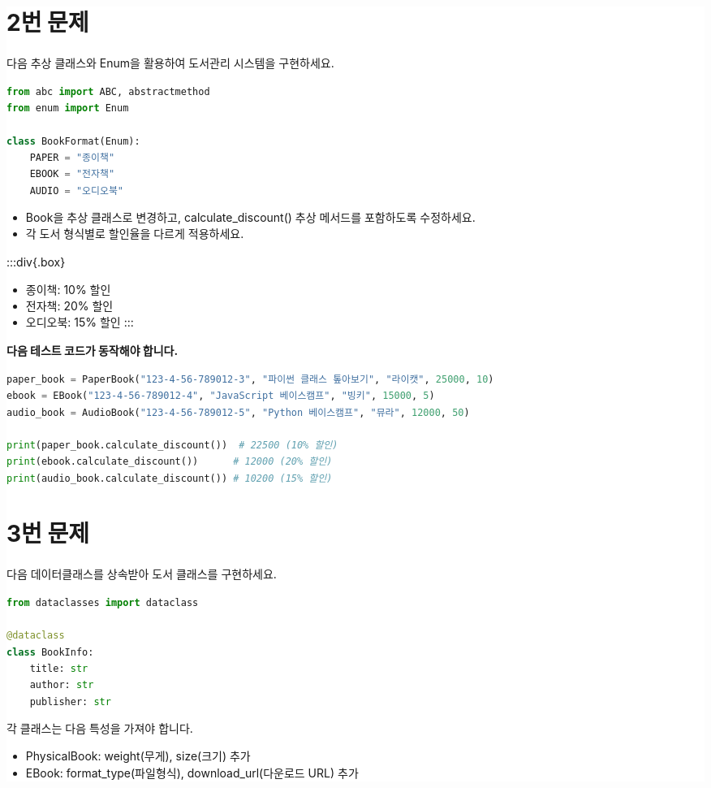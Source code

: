 # 2번 문제

다음 추상 클래스와 Enum을 활용하여 도서관리 시스템을 구현하세요.
```python
from abc import ABC, abstractmethod
from enum import Enum

class BookFormat(Enum):
    PAPER = "종이책"
    EBOOK = "전자책" 
    AUDIO = "오디오북"
```

- Book을 추상 클래스로 변경하고, calculate_discount() 추상 메서드를 포함하도록 수정하세요.
- 각 도서 형식별로 할인율을 다르게 적용하세요.

:::div{.box}
- 종이책: 10% 할인
- 전자책: 20% 할인
- 오디오북: 15% 할인
:::

**다음 테스트 코드가 동작해야 합니다.**

```python
paper_book = PaperBook("123-4-56-789012-3", "파이썬 클래스 톺아보기", "라이캣", 25000, 10)
ebook = EBook("123-4-56-789012-4", "JavaScript 베이스캠프", "빙키", 15000, 5)
audio_book = AudioBook("123-4-56-789012-5", "Python 베이스캠프", "뮤라", 12000, 50)

print(paper_book.calculate_discount())  # 22500 (10% 할인)
print(ebook.calculate_discount())      # 12000 (20% 할인)
print(audio_book.calculate_discount()) # 10200 (15% 할인)
```


# 3번 문제

다음 데이터클래스를 상속받아 도서 클래스를 구현하세요.

```python
from dataclasses import dataclass

@dataclass
class BookInfo:
    title: str
    author: str
    publisher: str
```

각 클래스는 다음 특성을 가져야 합니다.

- PhysicalBook: weight(무게), size(크기) 추가
- EBook: format_type(파일형식), download_url(다운로드 URL) 추가
